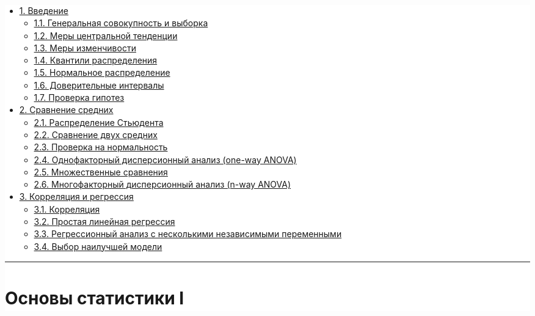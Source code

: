 

- [1. Введение](#1-%D0%B2%D0%B2%D0%B5%D0%B4%D0%B5%D0%BD%D0%B8%D0%B5)
    - [1.1. Генеральная совокупность и выборка](#11-%D0%B3%D0%B5%D0%BD%D0%B5%D1%80%D0%B0%D0%BB%D1%8C%D0%BD%D0%B0%D1%8F-%D1%81%D0%BE%D0%B2%D0%BE%D0%BA%D1%83%D0%BF%D0%BD%D0%BE%D1%81%D1%82%D1%8C-%D0%B8-%D0%B2%D1%8B%D0%B1%D0%BE%D1%80%D0%BA%D0%B0)
    - [1.2. Меры центральной тенденции](#12-%D0%BC%D0%B5%D1%80%D1%8B-%D1%86%D0%B5%D0%BD%D1%82%D1%80%D0%B0%D0%BB%D1%8C%D0%BD%D0%BE%D0%B9-%D1%82%D0%B5%D0%BD%D0%B4%D0%B5%D0%BD%D1%86%D0%B8%D0%B8)
    - [1.3. Меры изменчивости](#13-%D0%BC%D0%B5%D1%80%D1%8B-%D0%B8%D0%B7%D0%BC%D0%B5%D0%BD%D1%87%D0%B8%D0%B2%D0%BE%D1%81%D1%82%D0%B8)
    - [1.4. Квантили распределения](#14-%D0%BA%D0%B2%D0%B0%D0%BD%D1%82%D0%B8%D0%BB%D0%B8-%D1%80%D0%B0%D1%81%D0%BF%D1%80%D0%B5%D0%B4%D0%B5%D0%BB%D0%B5%D0%BD%D0%B8%D1%8F)
    - [1.5. Нормальное распределение](#15-%D0%BD%D0%BE%D1%80%D0%BC%D0%B0%D0%BB%D1%8C%D0%BD%D0%BE%D0%B5-%D1%80%D0%B0%D1%81%D0%BF%D1%80%D0%B5%D0%B4%D0%B5%D0%BB%D0%B5%D0%BD%D0%B8%D0%B5)
    - [1.6. Доверительные интервалы](#16-%D0%B4%D0%BE%D0%B2%D0%B5%D1%80%D0%B8%D1%82%D0%B5%D0%BB%D1%8C%D0%BD%D1%8B%D0%B5-%D0%B8%D0%BD%D1%82%D0%B5%D1%80%D0%B2%D0%B0%D0%BB%D1%8B)
    - [1.7. Проверка гипотез](#17-%D0%BF%D1%80%D0%BE%D0%B2%D0%B5%D1%80%D0%BA%D0%B0-%D0%B3%D0%B8%D0%BF%D0%BE%D1%82%D0%B5%D0%B7)
- [2. Сравнение средних](#2-%D1%81%D1%80%D0%B0%D0%B2%D0%BD%D0%B5%D0%BD%D0%B8%D0%B5-%D1%81%D1%80%D0%B5%D0%B4%D0%BD%D0%B8%D1%85)
    - [2.1. Распределение Стьюдента](#21-%D1%80%D0%B0%D1%81%D0%BF%D1%80%D0%B5%D0%B4%D0%B5%D0%BB%D0%B5%D0%BD%D0%B8%D0%B5-%D1%81%D1%82%D1%8C%D1%8E%D0%B4%D0%B5%D0%BD%D1%82%D0%B0)
    - [2.2. Сравнение двух средних](#22-%D1%81%D1%80%D0%B0%D0%B2%D0%BD%D0%B5%D0%BD%D0%B8%D0%B5-%D0%B4%D0%B2%D1%83%D1%85-%D1%81%D1%80%D0%B5%D0%B4%D0%BD%D0%B8%D1%85)
    - [2.3. Проверка на нормальность](#23-%D0%BF%D1%80%D0%BE%D0%B2%D0%B5%D1%80%D0%BA%D0%B0-%D0%BD%D0%B0-%D0%BD%D0%BE%D1%80%D0%BC%D0%B0%D0%BB%D1%8C%D0%BD%D0%BE%D1%81%D1%82%D1%8C)
    - [2.4. Однофакторный дисперсионный анализ \(one-way ANOVA\)](#24-%D0%BE%D0%B4%D0%BD%D0%BE%D1%84%D0%B0%D0%BA%D1%82%D0%BE%D1%80%D0%BD%D1%8B%D0%B9-%D0%B4%D0%B8%D1%81%D0%BF%D0%B5%D1%80%D1%81%D0%B8%D0%BE%D0%BD%D0%BD%D1%8B%D0%B9-%D0%B0%D0%BD%D0%B0%D0%BB%D0%B8%D0%B7-one-way-anova)
    - [2.5. Множественные сравнения](#25-%D0%BC%D0%BD%D0%BE%D0%B6%D0%B5%D1%81%D1%82%D0%B2%D0%B5%D0%BD%D0%BD%D1%8B%D0%B5-%D1%81%D1%80%D0%B0%D0%B2%D0%BD%D0%B5%D0%BD%D0%B8%D1%8F)
    - [2.6. Многофакторный дисперсионный анализ \(n-way ANOVA\)](#26-%D0%BC%D0%BD%D0%BE%D0%B3%D0%BE%D1%84%D0%B0%D0%BA%D1%82%D0%BE%D1%80%D0%BD%D1%8B%D0%B9-%D0%B4%D0%B8%D1%81%D0%BF%D0%B5%D1%80%D1%81%D0%B8%D0%BE%D0%BD%D0%BD%D1%8B%D0%B9-%D0%B0%D0%BD%D0%B0%D0%BB%D0%B8%D0%B7-n-way-anova)
- [3. Корреляция и регрессия](#3-%D0%BA%D0%BE%D1%80%D1%80%D0%B5%D0%BB%D1%8F%D1%86%D0%B8%D1%8F-%D0%B8-%D1%80%D0%B5%D0%B3%D1%80%D0%B5%D1%81%D1%81%D0%B8%D1%8F)
    - [3.1. Корреляция](#31-%D0%BA%D0%BE%D1%80%D1%80%D0%B5%D0%BB%D1%8F%D1%86%D0%B8%D1%8F)
    - [3.2. Простая линейная регрессия](#32-%D0%BF%D1%80%D0%BE%D1%81%D1%82%D0%B0%D1%8F-%D0%BB%D0%B8%D0%BD%D0%B5%D0%B9%D0%BD%D0%B0%D1%8F-%D1%80%D0%B5%D0%B3%D1%80%D0%B5%D1%81%D1%81%D0%B8%D1%8F)
    - [3.3. Регрессионный анализ с несколькими независимыми переменными](#33-%D1%80%D0%B5%D0%B3%D1%80%D0%B5%D1%81%D1%81%D0%B8%D0%BE%D0%BD%D0%BD%D1%8B%D0%B9-%D0%B0%D0%BD%D0%B0%D0%BB%D0%B8%D0%B7-%D1%81-%D0%BD%D0%B5%D1%81%D0%BA%D0%BE%D0%BB%D1%8C%D0%BA%D0%B8%D0%BC%D0%B8-%D0%BD%D0%B5%D0%B7%D0%B0%D0%B2%D0%B8%D1%81%D0%B8%D0%BC%D1%8B%D0%BC%D0%B8-%D0%BF%D0%B5%D1%80%D0%B5%D0%BC%D0%B5%D0%BD%D0%BD%D1%8B%D0%BC%D0%B8)
    - [3.4. Выбор наилучшей модели](#34-%D0%B2%D1%8B%D0%B1%D0%BE%D1%80-%D0%BD%D0%B0%D0%B8%D0%BB%D1%83%D1%87%D1%88%D0%B5%D0%B9-%D0%BC%D0%BE%D0%B4%D0%B5%D0%BB%D0%B8)



-------------------------------------------------------------------------------
# Основы статистики I
